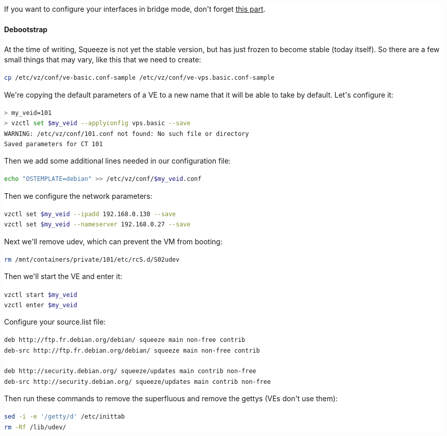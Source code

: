 If you want to configure your interfaces in bridge mode, don't forget [this part](#with-a-bridged-interface).

#### Debootstrap

At the time of writing, Squeeze is not yet the stable version, but has just frozen to become stable (today itself). So there are a few small things that may vary, like this that we need to create:

```bash
cp /etc/vz/conf/ve-basic.conf-sample /etc/vz/conf/ve-vps.basic.conf-sample
```

We're copying the default parameters of a VE to a new name that it will be able to take by default. Let's configure it:

```bash
> my_veid=101
> vzctl set $my_veid --applyconfig vps.basic --save
WARNING: /etc/vz/conf/101.conf not found: No such file or directory
Saved parameters for CT 101
```

Then we add some additional lines needed in our configuration file:

```bash
echo "OSTEMPLATE=debian" >> /etc/vz/conf/$my_veid.conf
```

Then we configure the network parameters:

```bash
vzctl set $my_veid --ipadd 192.168.0.130 --save
vzctl set $my_veid --nameserver 192.168.0.27 --save
```

Next we'll remove udev, which can prevent the VM from booting:

```bash
rm /mnt/containers/private/101/etc/rcS.d/S02udev
```

Then we'll start the VE and enter it:

```bash
vzctl start $my_veid
vzctl enter $my_veid
```

Configure your source.list file:

```bash
deb http://ftp.fr.debian.org/debian/ squeeze main non-free contrib
deb-src http://ftp.fr.debian.org/debian/ squeeze main non-free contrib

deb http://security.debian.org/ squeeze/updates main contrib non-free
deb-src http://security.debian.org/ squeeze/updates main contrib non-free
```

Then run these commands to remove the superfluous and remove the gettys (VEs don't use them):

```bash
sed -i -e '/getty/d' /etc/inittab
rm -Rf /lib/udev/
```
